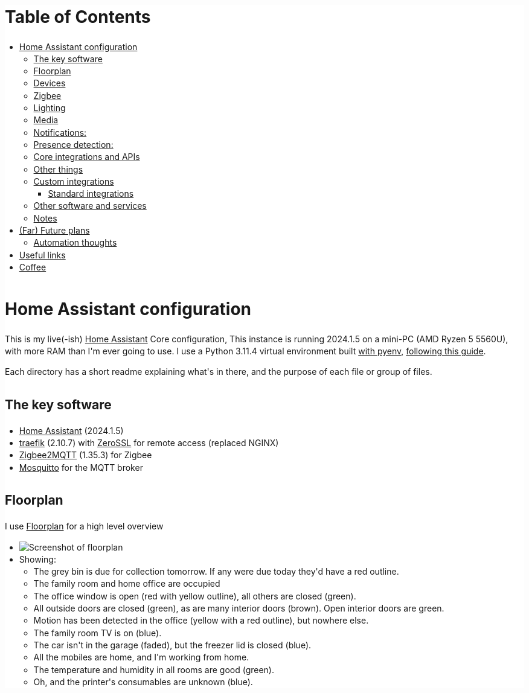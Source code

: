 # Table of Contents
   * [Home Assistant configuration](#home-assistant-configuration)
      * [The key software](#the-key-software)
      * [Floorplan](#floorplan)
      * [Devices](#devices)
      * [Zigbee](#zigbee)
      * [Lighting](#lighting)
      * [Media](#media)
      * [Notifications:](#notifications)
      * [Presence detection:](#presence-detection)
      * [Core integrations and APIs](#core-integrations-and-apis)
      * [Other things](#other-things)
      * [Custom integrations](#custom-integrations)
         * [Standard integrations](#standard-integrations)
      * [Other software and services](#other-software-and-services)
      * [Notes](#notes)
   * [(Far) Future plans](#far-future-plans)
      * [Automation thoughts](#automation-thoughts)
   * [Useful links](#useful-links)
   * [Coffee](#coffee)

# Home Assistant configuration

This is my live(-ish) [Home Assistant](https://home-assistant.io/) Core configuration, This instance is running 2024.1.5 
on a mini-PC (AMD Ryzen 5 5560U), with more RAM than I'm ever going to use. I use a Python 3.11.4 virtual environment 
built [with pyenv](https://github.com/pyenv/pyenv), [following this guide](https://home-assistant.io/docs/installation/raspberry-pi/).

Each directory has a short readme explaining what's in there, and the purpose of each file or group of files.

## The key software

* [Home Assistant](https://home-assistant.io/) (2024.1.5)
* [traefik](https://traefik.io/) (2.10.7) with [ZeroSSL](https://zerossl.com/) for remote access (replaced NGINX)
* [Zigbee2MQTT](https://www.zigbee2mqtt.io/) (1.35.3) for Zigbee
* [Mosquitto](https://mosquitto.org/) for the MQTT broker

## Floorplan

I use [Floorplan](https://github.com/ExperienceLovelace/ha-floorplan) for a high level overview
  * ![Screenshot of floorplan](https://i.imgur.com/gzwtfno.png)
  * Showing: 
    * The grey bin is due for collection tomorrow. If any were due today they'd have a red outline.
    * The family room and home office are occupied
    * The office window is open (red with yellow outline), all others are closed (green).
    * All outside doors are closed (green), as are many interior doors (brown). Open interior doors are green.
    * Motion has been detected in the office (yellow with a red outline), but nowhere else.
    * The family room TV is on (blue).
    * The car isn't in the garage (faded), but the freezer lid is closed (blue).
    * All the mobiles are home, and I'm working from home.
    * The temperature and humidity in all rooms are good (green).
    * Oh, and the printer's consumables are unknown (blue).